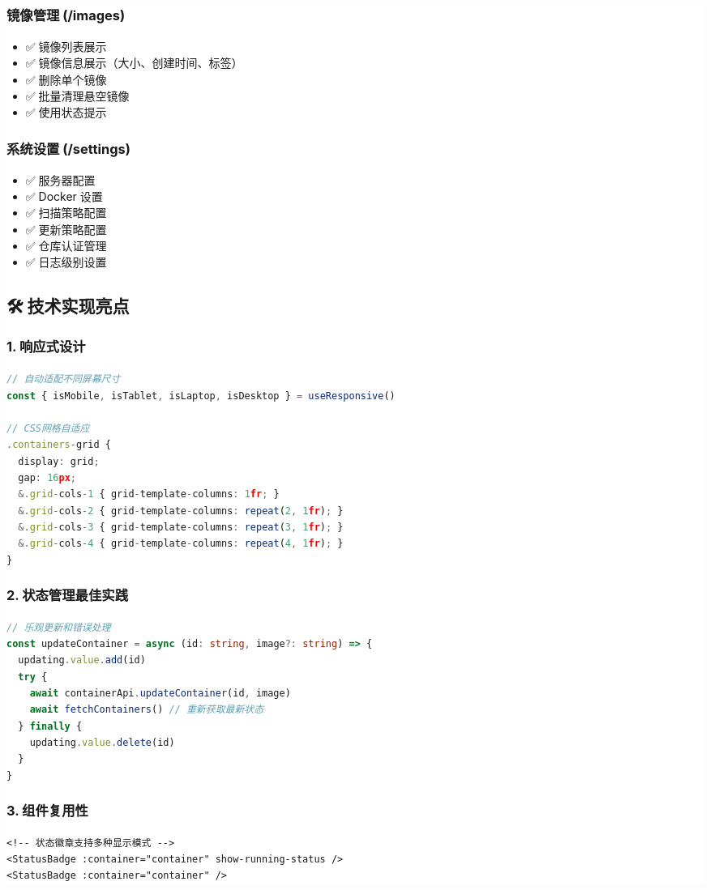 ### 镜像管理 (/images)
- ✅ 镜像列表展示
- ✅ 镜像信息展示（大小、创建时间、标签）
- ✅ 删除单个镜像
- ✅ 批量清理悬空镜像
- ✅ 使用状态提示

### 系统设置 (/settings)
- ✅ 服务器配置
- ✅ Docker 设置
- ✅ 扫描策略配置
- ✅ 更新策略配置
- ✅ 仓库认证管理
- ✅ 日志级别设置

## 🛠️ 技术实现亮点

### 1. 响应式设计
```typescript
// 自动适配不同屏幕尺寸
const { isMobile, isTablet, isLaptop, isDesktop } = useResponsive()

// CSS网格自适应
.containers-grid {
  display: grid;
  gap: 16px;
  &.grid-cols-1 { grid-template-columns: 1fr; }
  &.grid-cols-2 { grid-template-columns: repeat(2, 1fr); }
  &.grid-cols-3 { grid-template-columns: repeat(3, 1fr); }
  &.grid-cols-4 { grid-template-columns: repeat(4, 1fr); }
}
```

### 2. 状态管理最佳实践
```typescript
// 乐观更新和错误处理
const updateContainer = async (id: string, image?: string) => {
  updating.value.add(id)
  try {
    await containerApi.updateContainer(id, image)
    await fetchContainers() // 重新获取最新状态
  } finally {
    updating.value.delete(id)
  }
}
```

### 3. 组件复用性
```vue
<!-- 状态徽章支持多种显示模式 -->
<StatusBadge :container="container" show-running-status />
<StatusBadge :container="container" />
```
